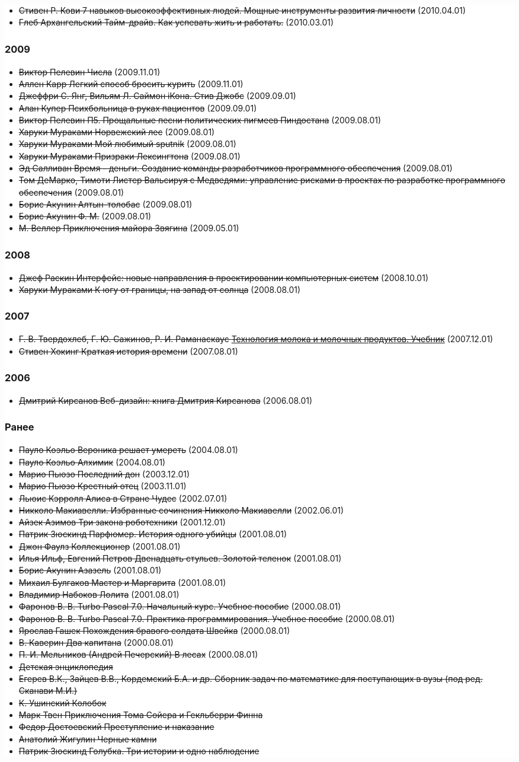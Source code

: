 * ~~Стивен Р. Кови 7 навыков высокоэффективных людей. Мощные инструменты развития личности~~ (2010.04.01)
* ~~Глеб Архангельский Тайм-драйв. Как успевать жить и работать.~~ (2010.03.01)

### 2009

* ~~Виктор Пелевин Числа~~ (2009.11.01)
* ~~Аллен Карр Легкий способ бросить курить~~ (2009.11.01)
* ~~Джеффри С. Янг, Вильям Л. Саймон iКона. Стив Джобс~~ (2009.09.01)
* ~~Алан Купер Психбольница в руках пациентов~~ (2009.09.01)
* ~~Виктор Пелевин П5. Прощальные песни политических пигмеев Пиндостана~~ (2009.08.01)
* ~~Харуки Мураками Норвежский лес~~ (2009.08.01)
* ~~Харуки Мураками Мой любимый sputnik~~ (2009.08.01)
* ~~Харуки Мураками Призраки Лексингтона~~ (2009.08.01)
* ~~Эд Салливан Время - деньги. Создание команды разработчиков программного обеспечения~~ (2009.08.01)
* ~~Том ДеМарко, Тимоти Листер Вальсируя с Медведями: управление рисками в проектах по разработке программного обеспечения~~ (2009.08.01)
* ~~Борис Акунин Алтын-толобас~~ (2009.08.01)
* ~~Борис Акунин Ф. М.~~ (2009.08.01)
* ~~М. Веллер Приключения майора Звягина~~ (2009.05.01)

### 2008

* ~~Джеф Раскин Интерфейс: новые направления в проектировании компьютерных систем~~ (2008.10.01)
* ~~Харуки Мураками К югу от границы, на запад от солнца~~ (2008.08.01)

### 2007

* ~~Г. В. Твердохлеб, Г. Ю. Сажинов, Р. И. Раманаскаус [Технология молока и молочных продуктов. Учебник](/2007/12/01/quotes-milk-technology/)~~ (2007.12.01)
* ~~Стивен Хокинг Краткая история времени~~ (2007.08.01)

### 2006

* ~~Дмитрий Кирсанов Веб-дизайн: книга Дмитрия Кирсанова~~ (2006.08.01)

### Ранее

* ~~Пауло Коэльо Вероника решает умереть~~ (2004.08.01)
* ~~Пауло Коэльо Алхимик~~ (2004.08.01)
* ~~Марио Пьюзо Последний дон~~ (2003.12.01)
* ~~Марио Пьюзо Крестный отец~~ (2003.11.01)
* ~~Льюис Кэрролл Алиса в Стране Чудес~~ (2002.07.01)
* ~~Никколо Макиавелли. Избранные сочинения Никколо Макиавелли~~ (2002.06.01)
* ~~Айзек Азимов Три закона роботехники~~ (2001.12.01)
* ~~Патрик Зюскинд Парфюмер. История одного убийцы~~ (2001.08.01)
* ~~Джон Фаулз Коллекционер~~ (2001.08.01)
* ~~Илья Ильф, Евгений Петров Двенадцать стульев. Золотой теленок~~ (2001.08.01)
* ~~Борис Акунин Азазель~~ (2001.08.01)
* ~~Михаил Булгаков Мастер и Маргарита~~ (2001.08.01)
* ~~Владимир Набоков Лолита~~ (2001.08.01)
* ~~Фаронов В. В. Turbo Pascal 7.0. Начальный курс. Учебное пособие~~ (2000.08.01)
* ~~Фаронов В. В. Turbo Pascal 7.0. Практика программирования. Учебное пособие~~ (2000.08.01)
* ~~Ярослав Гашек Похождения бравого солдата Швейка~~ (2000.08.01)
* ~~В. Каверин Два капитана~~ (2000.08.01)
* ~~П. И. Мельников (Андрей Печерский) В лесах~~ (2000.08.01)
* ~~Детская энциклопедия~~
* ~~Егерев В.К., Зайцев В.В., Кордемский Б.А. и др. Сборник задач по математике для поступающих в вузы (под ред. Сканави М.И.)~~
* ~~К. Ушинский Колобок~~
* ~~Марк Твен Приключения Тома Сойера и Гекльберри Финна~~
* ~~Федор Достоевский Преступление и наказание~~
* ~~Анатолий Жигулин Черные камни~~
* ~~Патрик Зюскинд Голубка. Три истории и одно наблюдение~~